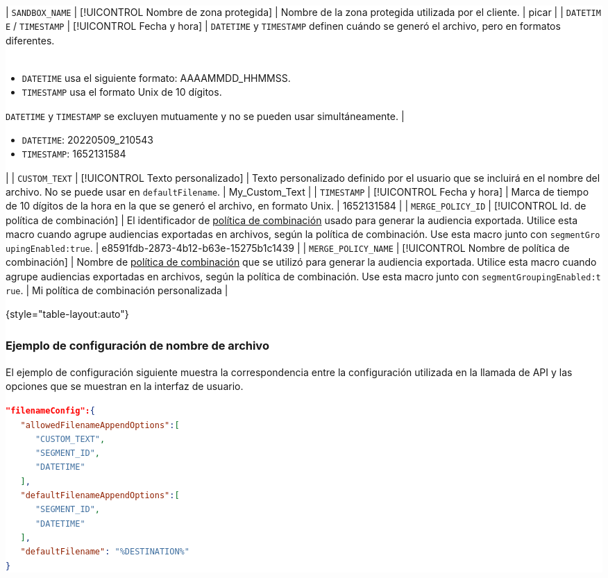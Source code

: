 | `SANDBOX_NAME` | [!UICONTROL Nombre de zona protegida] | Nombre de la zona protegida utilizada por el cliente. | picar |
| `DATETIME` / `TIMESTAMP` | [!UICONTROL Fecha y hora] | `DATETIME` y `TIMESTAMP` definen cuándo se generó el archivo, pero en formatos diferentes. <br><br><ul><li>`DATETIME` usa el siguiente formato: AAAAMMDD_HHMMSS.</li><li>`TIMESTAMP` usa el formato Unix de 10 dígitos. </li></ul> `DATETIME` y `TIMESTAMP` se excluyen mutuamente y no se pueden usar simultáneamente. | <ul><li>`DATETIME`: 20220509_210543</li><li>`TIMESTAMP`: 1652131584</li></ul> |
| `CUSTOM_TEXT` | [!UICONTROL Texto personalizado] | Texto personalizado definido por el usuario que se incluirá en el nombre del archivo. No se puede usar en `defaultFilename`. | My_Custom_Text |
| `TIMESTAMP` | [!UICONTROL Fecha y hora] | Marca de tiempo de 10 dígitos de la hora en la que se generó el archivo, en formato Unix. | 1652131584 |
| `MERGE_POLICY_ID` | [!UICONTROL Id. de política de combinación] | El identificador de [política de combinación](../../../../profile/merge-policies/overview.md) usado para generar la audiencia exportada. Utilice esta macro cuando agrupe audiencias exportadas en archivos, según la política de combinación. Use esta macro junto con `segmentGroupingEnabled:true`. | e8591fdb-2873-4b12-b63e-15275b1c1439 |
| `MERGE_POLICY_NAME` | [!UICONTROL Nombre de política de combinación] | Nombre de [política de combinación](../../../../profile/merge-policies/overview.md) que se utilizó para generar la audiencia exportada. Utilice esta macro cuando agrupe audiencias exportadas en archivos, según la política de combinación. Use esta macro junto con `segmentGroupingEnabled:true`. | Mi política de combinación personalizada |

{style="table-layout:auto"}

### Ejemplo de configuración de nombre de archivo

El ejemplo de configuración siguiente muestra la correspondencia entre la configuración utilizada en la llamada de API y las opciones que se muestran en la interfaz de usuario.

```json
"filenameConfig":{
   "allowedFilenameAppendOptions":[
      "CUSTOM_TEXT",
      "SEGMENT_ID",
      "DATETIME"
   ],
   "defaultFilenameAppendOptions":[
      "SEGMENT_ID",
      "DATETIME"
   ],
   "defaultFilename": "%DESTINATION%"
}
```
